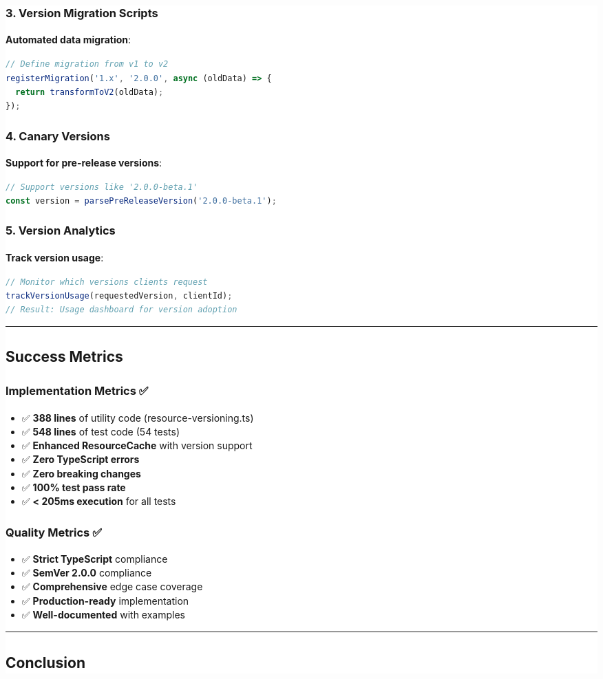 ### 3. Version Migration Scripts

**Automated data migration**:
```typescript
// Define migration from v1 to v2
registerMigration('1.x', '2.0.0', async (oldData) => {
  return transformToV2(oldData);
});
```

### 4. Canary Versions

**Support for pre-release versions**:
```typescript
// Support versions like '2.0.0-beta.1'
const version = parsePreReleaseVersion('2.0.0-beta.1');
```

### 5. Version Analytics

**Track version usage**:
```typescript
// Monitor which versions clients request
trackVersionUsage(requestedVersion, clientId);
// Result: Usage dashboard for version adoption
```

---

## Success Metrics

### Implementation Metrics ✅

- ✅ **388 lines** of utility code (resource-versioning.ts)
- ✅ **548 lines** of test code (54 tests)
- ✅ **Enhanced ResourceCache** with version support
- ✅ **Zero TypeScript errors**
- ✅ **Zero breaking changes**
- ✅ **100% test pass rate**
- ✅ **< 205ms execution** for all tests

### Quality Metrics ✅

- ✅ **Strict TypeScript** compliance
- ✅ **SemVer 2.0.0** compliance
- ✅ **Comprehensive** edge case coverage
- ✅ **Production-ready** implementation
- ✅ **Well-documented** with examples

---

## Conclusion
